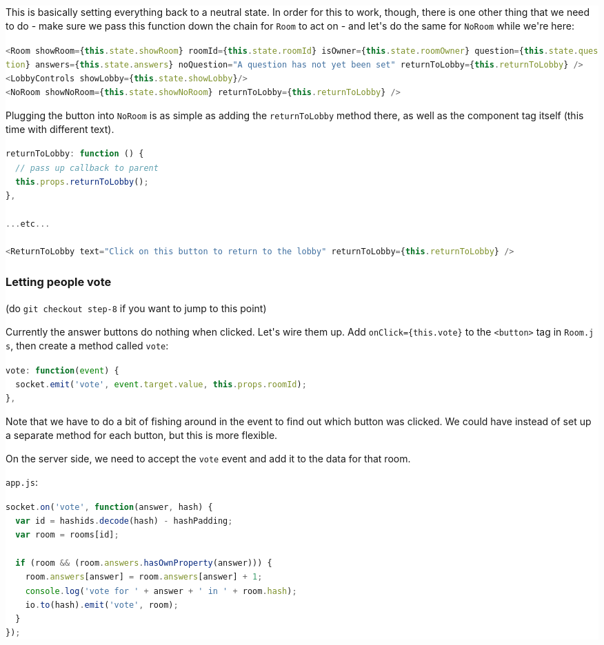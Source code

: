 This is basically setting everything back to a neutral state. In order for this to work, though, there is one other thing that we need to do - make sure we pass this function down the chain for `Room` to act on - and let's do the same for `NoRoom` while we're here:

```js
<Room showRoom={this.state.showRoom} roomId={this.state.roomId} isOwner={this.state.roomOwner} question={this.state.question} answers={this.state.answers} noQuestion="A question has not yet been set" returnToLobby={this.returnToLobby} />
<LobbyControls showLobby={this.state.showLobby}/>
<NoRoom showNoRoom={this.state.showNoRoom} returnToLobby={this.returnToLobby} />
```

Plugging the button into `NoRoom` is as simple as adding the `returnToLobby` method there, as well as the component tag itself (this time with different text).

```js
returnToLobby: function () {
  // pass up callback to parent
  this.props.returnToLobby();
},

...etc...

<ReturnToLobby text="Click on this button to return to the lobby" returnToLobby={this.returnToLobby} />
```

### Letting people vote

(do `git checkout step-8` if you want to jump to this point)

Currently the answer buttons do nothing when clicked. Let's wire them up. Add `onClick={this.vote}` to the `<button>` tag in `Room.js`, then create a method called `vote`:

```js
vote: function(event) {
  socket.emit('vote', event.target.value, this.props.roomId);
},
```

Note that we have to do a bit of fishing around in the event to find out which button was clicked. We could have instead of set up a separate method for each button, but this is more flexible.

On the server side, we need to accept the `vote` event and add it to the data for that room.

`app.js`:
```js
socket.on('vote', function(answer, hash) {
  var id = hashids.decode(hash) - hashPadding;
  var room = rooms[id];

  if (room && (room.answers.hasOwnProperty(answer))) {
    room.answers[answer] = room.answers[answer] + 1;
    console.log('vote for ' + answer + ' in ' + room.hash);
    io.to(hash).emit('vote', room);
  }
});
```

